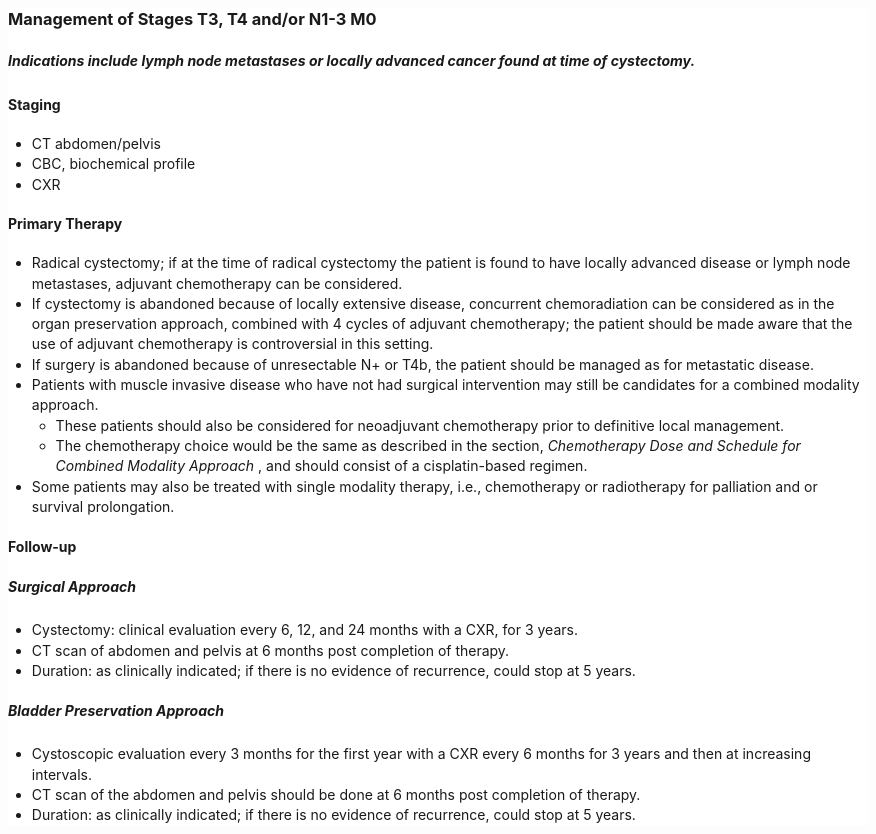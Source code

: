 


###  Management of Stages T3, T4 and/or N1-3 M0 


#####  Indications include lymph node metastases or locally advanced cancer found at time of cystectomy. 


####  Staging 


  * CT abdomen/pelvis 
  * CBC, biochemical profile 
  * CXR 




####  Primary Therapy 


  * Radical cystectomy; if at the time of radical cystectomy the patient is found to have locally advanced disease or lymph node metastases, adjuvant chemotherapy can be considered. 
  * If cystectomy is abandoned because of locally extensive disease, concurrent chemoradiation can be considered as in the organ preservation approach, combined with 4 cycles of adjuvant chemotherapy; the patient should be made aware that the use of adjuvant chemotherapy is controversial in this setting. 
  * If surgery is abandoned because of unresectable N+ or T4b, the patient should be managed as for metastatic disease. 
  * Patients with muscle invasive disease who have not had surgical intervention may still be candidates for a combined modality approach. 
    * These patients should also be considered for neoadjuvant chemotherapy prior to definitive local management. 
    * The chemotherapy choice would be the same as described in the section, _Chemotherapy Dose and Schedule for Combined Modality Approach_ , and should consist of a cisplatin-based regimen. 
  * Some patients may also be treated with single modality therapy, i.e., chemotherapy or radiotherapy for palliation and or survival prolongation. 




####  Follow-up 


#####  Surgical Approach 


  * Cystectomy: clinical evaluation every 6, 12, and 24 months with a CXR, for 3 years. 
  * CT scan of abdomen and pelvis at 6 months post completion of therapy. 
  * Duration: as clinically indicated; if there is no evidence of recurrence, could stop at 5 years. 




#####  Bladder Preservation Approach 


  * Cystoscopic evaluation every 3 months for the first year with a CXR every 6 months for 3 years and then at increasing intervals. 
  * CT scan of the abdomen and pelvis should be done at 6 months post completion of therapy. 
  * Duration: as clinically indicated; if there is no evidence of recurrence, could stop at 5 years. 
